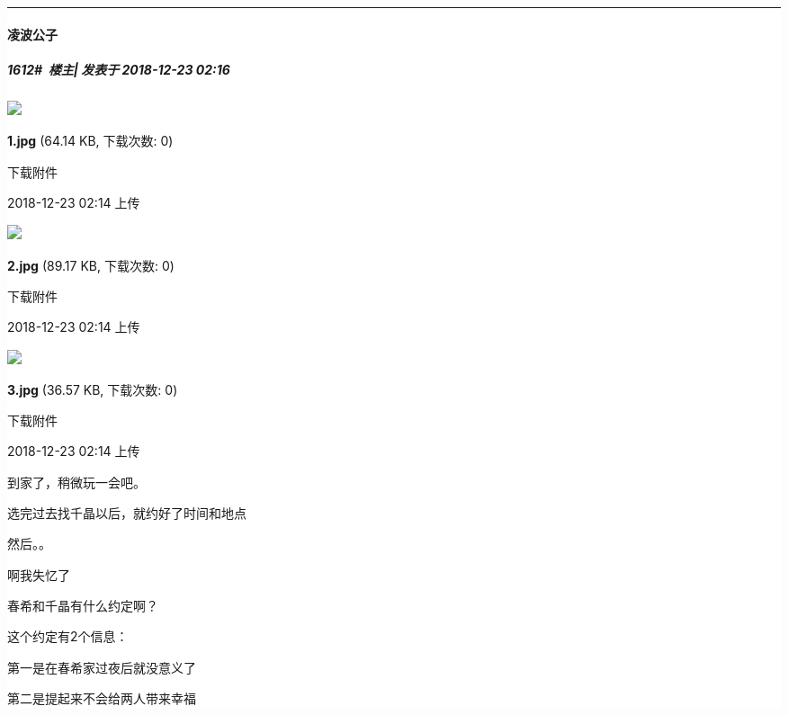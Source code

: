 -----

####  凌波公子  
##### 1612#         楼主| 发表于 2018-12-23 02:16




<img src="https://img.saraba1st.com/forum/201812/23/021425hk0p5xpdpd5d5cmx.jpg" referrerpolicy="no-referrer">


<strong>1.jpg</strong> (64.14 KB, 下载次数: 0)

下载附件

2018-12-23 02:14 上传





<img src="https://img.saraba1st.com/forum/201812/23/021425tp9a13ro32t2txrh.jpg" referrerpolicy="no-referrer">


<strong>2.jpg</strong> (89.17 KB, 下载次数: 0)

下载附件

2018-12-23 02:14 上传






<img src="https://img.saraba1st.com/forum/201812/23/021426grfombfj7x09x33y.jpg" referrerpolicy="no-referrer">


<strong>3.jpg</strong> (36.57 KB, 下载次数: 0)

下载附件

2018-12-23 02:14 上传









到家了，稍微玩一会吧。

选完过去找千晶以后，就约好了时间和地点

然后。。


啊我失忆了

春希和千晶有什么约定啊？

这个约定有2个信息：

第一是在春希家过夜后就没意义了

第二是提起来不会给两人带来幸福
